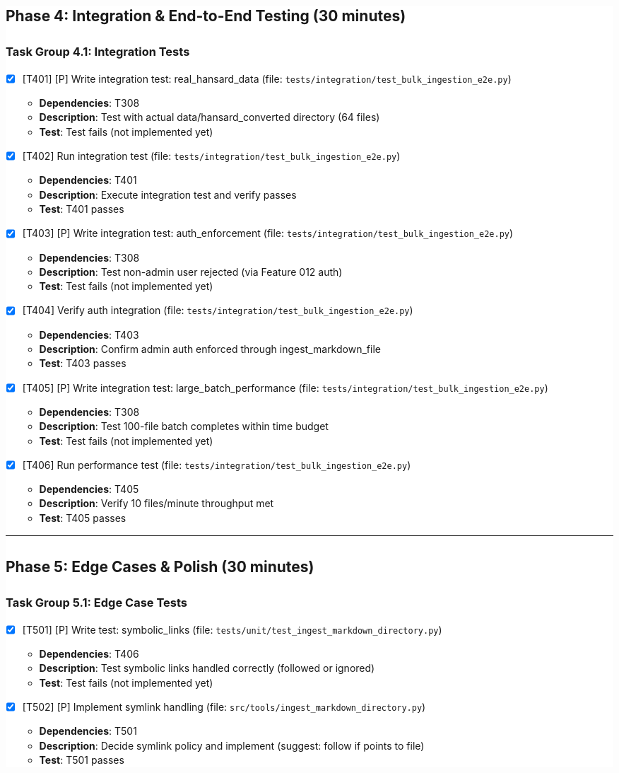 
## Phase 4: Integration & End-to-End Testing (30 minutes)

### Task Group 4.1: Integration Tests

- [X] [T401] [P] Write integration test: real_hansard_data (file: `tests/integration/test_bulk_ingestion_e2e.py`)
  - **Dependencies**: T308
  - **Description**: Test with actual data/hansard_converted directory (64 files)
  - **Test**: Test fails (not implemented yet)

- [X] [T402] Run integration test (file: `tests/integration/test_bulk_ingestion_e2e.py`)
  - **Dependencies**: T401
  - **Description**: Execute integration test and verify passes
  - **Test**: T401 passes

- [X] [T403] [P] Write integration test: auth_enforcement (file: `tests/integration/test_bulk_ingestion_e2e.py`)
  - **Dependencies**: T308
  - **Description**: Test non-admin user rejected (via Feature 012 auth)
  - **Test**: Test fails (not implemented yet)

- [X] [T404] Verify auth integration (file: `tests/integration/test_bulk_ingestion_e2e.py`)
  - **Dependencies**: T403
  - **Description**: Confirm admin auth enforced through ingest_markdown_file
  - **Test**: T403 passes

- [X] [T405] [P] Write integration test: large_batch_performance (file: `tests/integration/test_bulk_ingestion_e2e.py`)
  - **Dependencies**: T308
  - **Description**: Test 100-file batch completes within time budget
  - **Test**: Test fails (not implemented yet)

- [X] [T406] Run performance test (file: `tests/integration/test_bulk_ingestion_e2e.py`)
  - **Dependencies**: T405
  - **Description**: Verify 10 files/minute throughput met
  - **Test**: T405 passes

---

## Phase 5: Edge Cases & Polish (30 minutes)

### Task Group 5.1: Edge Case Tests

- [X] [T501] [P] Write test: symbolic_links (file: `tests/unit/test_ingest_markdown_directory.py`)
  - **Dependencies**: T406
  - **Description**: Test symbolic links handled correctly (followed or ignored)
  - **Test**: Test fails (not implemented yet)

- [X] [T502] [P] Implement symlink handling (file: `src/tools/ingest_markdown_directory.py`)
  - **Dependencies**: T501
  - **Description**: Decide symlink policy and implement (suggest: follow if points to file)
  - **Test**: T501 passes

